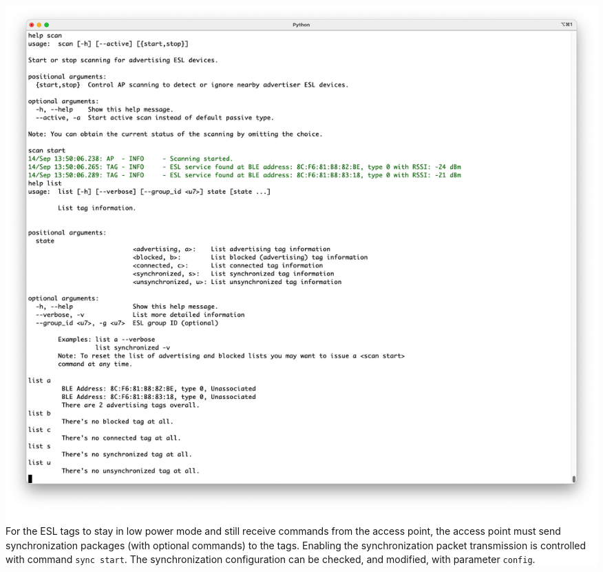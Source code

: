 ![Once the ESL tags have been powered on, they will be in Unassociated state, advertising, as shown by the list commands](resources/sld679-image17.png)

For the ESL tags to stay in low power mode and still receive commands from the access point, the access point must send synchronization packages (with optional commands) to the tags. Enabling the synchronization packet transmission is controlled with command `sync start`. The synchronization configuration can be checked, and modified, with parameter `config`.
